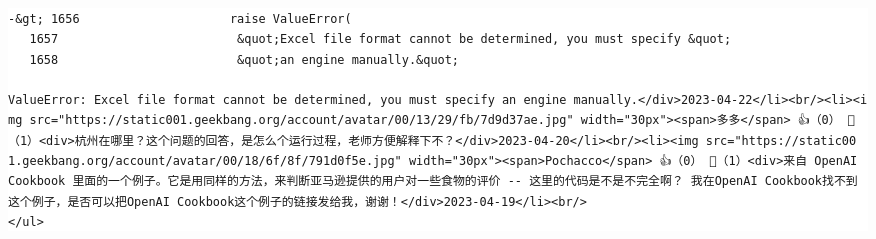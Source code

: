 ```
-&gt; 1656                     raise ValueError(
   1657                         &quot;Excel file format cannot be determined, you must specify &quot;
   1658                         &quot;an engine manually.&quot;

ValueError: Excel file format cannot be determined, you must specify an engine manually.</div>2023-04-22</li><br/><li><img src="https://static001.geekbang.org/account/avatar/00/13/29/fb/7d9d37ae.jpg" width="30px"><span>多多</span> 👍（0） 💬（1）<div>杭州在哪里？这个问题的回答，是怎么个运行过程，老师方便解释下不？</div>2023-04-20</li><br/><li><img src="https://static001.geekbang.org/account/avatar/00/18/6f/8f/791d0f5e.jpg" width="30px"><span>Pochacco</span> 👍（0） 💬（1）<div>来自 OpenAI Cookbook 里面的一个例子。它是用同样的方法，来判断亚马逊提供的用户对一些食物的评价 -- 这里的代码是不是不完全啊？ 我在OpenAI Cookbook找不到这个例子，是否可以把OpenAI Cookbook这个例子的链接发给我，谢谢！</div>2023-04-19</li><br/>
</ul>